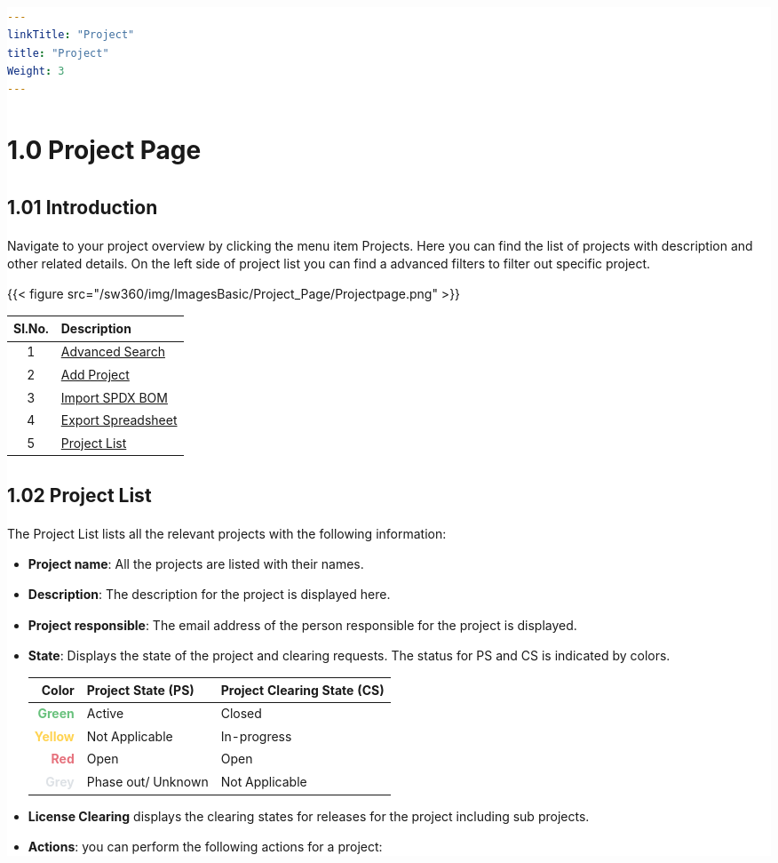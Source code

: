 ```yaml
---
linkTitle: "Project"
title: "Project"
Weight: 3
---
```


# 1.0 Project Page

## 1.01 Introduction

Navigate to your project overview by clicking the menu item Projects. Here you can find the list of projects with description and other related details. On the left side of project list you can find a advanced filters to filter out specific project.

{{< figure src="/sw360/img/ImagesBasic/Project_Page/Projectpage.png" >}}

|Sl.No.|Description|
|:----:|:----------|
|1| [Advanced Search](#103-project-search)|
|2|[Add Project](#104-add-project)|
|3| [Import SPDX BOM](#105-import-sbom) |
|4| [Export Spreadsheet](#113-export-spreadsheet)|
|5| [Project List](#102-project-list) |

## 1.02 Project List
The Project List lists all the relevant projects with the following information:

* **Project name**: All the projects are listed with their names.
* **Description**: The description for the project is displayed here.
* **Project responsible**: The email address of the person responsible for the project is displayed.
* **State**: Displays the state of the project and clearing requests. The status for PS and CS is indicated by colors.

    | Color | Project State (PS) | Project Clearing State (CS) |
    |-----:|:------------------|:------------------|
    |<span style="color:#68C17C"> **Green** </span> | Active |Closed |
    |<span style="color:#FFD351"> **Yellow** </span> |Not Applicable | In-progress |
    |<span style="color:#E6717C"> **Red** </span> | Open | Open |
    |<span style="color:#DEE2E6"> **Grey** </span> | Phase out/ Unknown |Not Applicable |

* **License Clearing** displays the clearing states for releases for the project including sub projects.
* **Actions**: you can perform the following actions for a project:
